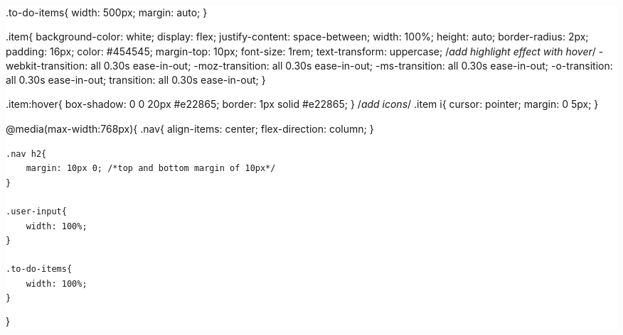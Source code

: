 .to-do-items{
    width: 500px;
    margin: auto;
}

.item{
    background-color: white;
    display: flex;
    justify-content: space-between;
    width: 100%;
    height: auto;
    border-radius: 2px;
    padding: 16px;
    color: #454545;
    margin-top: 10px;
    font-size: 1rem;
    text-transform: uppercase;
    /*add highlight effect with hover*/
    -webkit-transition: all 0.30s ease-in-out;
    -moz-transition: all 0.30s ease-in-out;
    -ms-transition: all 0.30s ease-in-out;
    -o-transition: all 0.30s ease-in-out;
    transition: all 0.30s ease-in-out;
}

.item:hover{
    box-shadow: 0 0 20px #e22865;
    border: 1px solid #e22865;
}
/*add icons*/
.item i{
    cursor: pointer;
    margin: 0 5px;
}

@media(max-width:768px){
    .nav{
        align-items: center;
        flex-direction: column;
    }

    .nav h2{
        margin: 10px 0; /*top and bottom margin of 10px*/
    }

    .user-input{
        width: 100%;
    }

    .to-do-items{
        width: 100%;
    }
}
